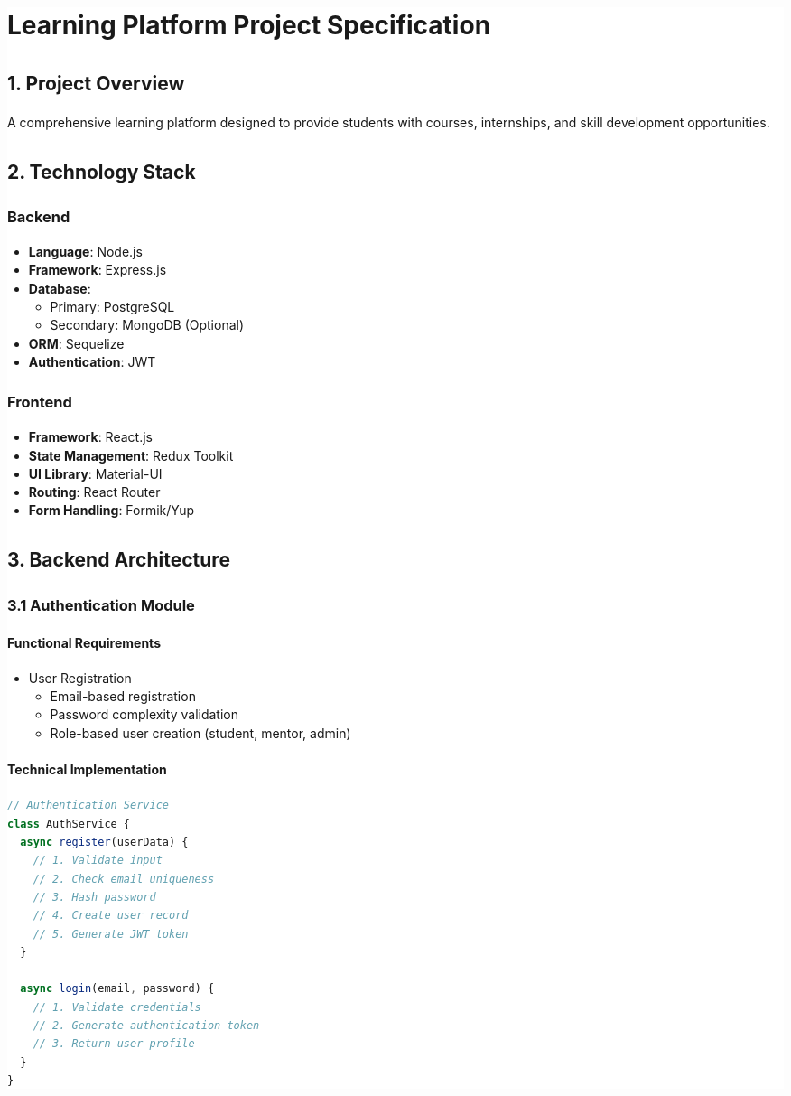 # Learning Platform Project Specification

## 1. Project Overview
A comprehensive learning platform designed to provide students with courses, internships, and skill development opportunities.

## 2. Technology Stack

### Backend
- **Language**: Node.js
- **Framework**: Express.js
- **Database**: 
  - Primary: PostgreSQL
  - Secondary: MongoDB (Optional)
- **ORM**: Sequelize
- **Authentication**: JWT

### Frontend
- **Framework**: React.js
- **State Management**: Redux Toolkit
- **UI Library**: Material-UI
- **Routing**: React Router
- **Form Handling**: Formik/Yup

## 3. Backend Architecture

### 3.1 Authentication Module
#### Functional Requirements
- User Registration
  - Email-based registration
  - Password complexity validation
  - Role-based user creation (student, mentor, admin)

#### Technical Implementation
```javascript
// Authentication Service
class AuthService {
  async register(userData) {
    // 1. Validate input
    // 2. Check email uniqueness
    // 3. Hash password
    // 4. Create user record
    // 5. Generate JWT token
  }

  async login(email, password) {
    // 1. Validate credentials
    // 2. Generate authentication token
    // 3. Return user profile
  }
}
```
